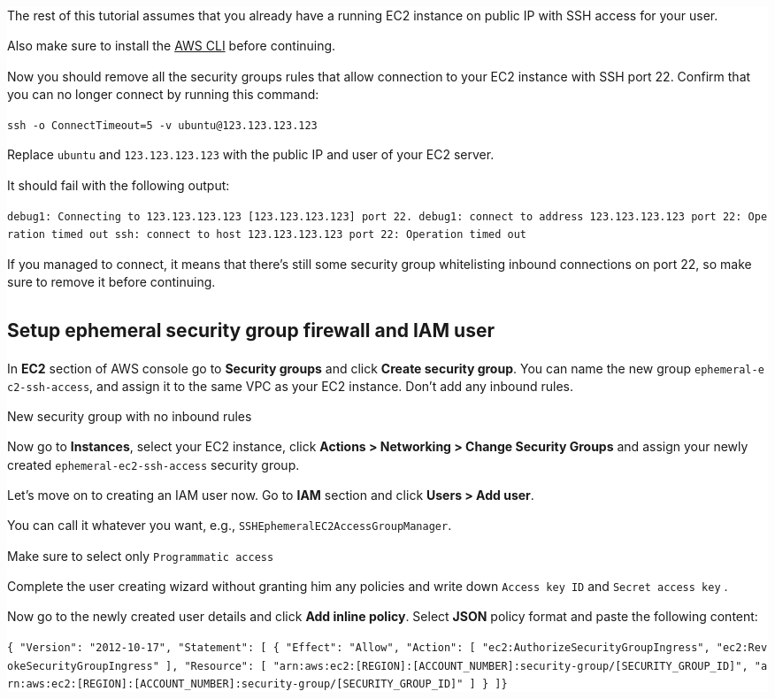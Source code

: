 The rest of this tutorial assumes that you already have a running EC2 instance on public IP with SSH access for your user.

Also make sure to install the [AWS CLI](https://docs.aws.amazon.com/cli/latest/userguide/cli-chap-install.html) before continuing.

Now you should remove all the security groups rules that allow connection to your EC2 instance with SSH port 22. Confirm that you can no longer connect by running this command:

`ssh -o ConnectTimeout=5 -v ubuntu@123.123.123.123`

Replace `ubuntu` and `123.123.123.123` with the public IP and user of your EC2 server.

It should fail with the following output:

`debug1: Connecting to 123.123.123.123 [123.123.123.123] port 22.
debug1: connect to address 123.123.123.123 port 22: Operation timed out
ssh: connect to host 123.123.123.123 port 22: Operation timed out`

If you managed to connect, it means that there’s still some security group whitelisting inbound connections on port 22, so make sure to remove it before continuing.

## Setup ephemeral security group firewall and IAM user

In **EC2** section of AWS console go to **Security groups** and click **Create security group**. You can name the new group `ephemeral-ec2-ssh-access`, and assign it to the same VPC as your EC2 instance. Don’t add any inbound rules.

New security group with no inbound rules

Now go to **Instances**, select your EC2 instance, click **Actions > Networking > Change Security Groups** and assign your newly created `ephemeral-ec2-ssh-access` security group.

Let’s move on to creating an IAM user now. Go to **IAM** section and click **Users > Add user**.

You can call it whatever you want, e.g., `SSHEphemeralEC2AccessGroupManager`.

Make sure to select only `Programmatic access`

Complete the user creating wizard without granting him any policies and write down `Access key ID` and `Secret access key` .

Now go to the newly created user details and click **Add inline policy**. Select **JSON** policy format and paste the following content:

`{
    "Version": "2012-10-17",
    "Statement": [
        {
            "Effect": "Allow",
            "Action": [
                "ec2:AuthorizeSecurityGroupIngress",
                "ec2:RevokeSecurityGroupIngress"
            ],
            "Resource": [
                "arn:aws:ec2:[REGION]:[ACCOUNT_NUMBER]:security-group/[SECURITY_GROUP_ID]",
                "arn:aws:ec2:[REGION]:[ACCOUNT_NUMBER]:security-group/[SECURITY_GROUP_ID]"
            ]
        }
    ]}`
